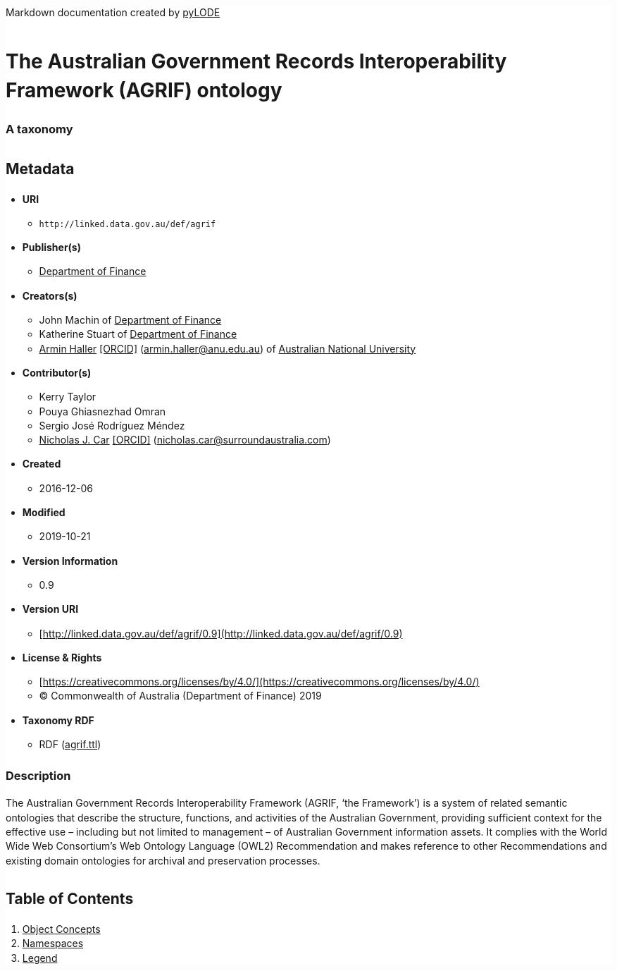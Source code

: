 Markdown documentation created by [pyLODE](http://github.com/rdflib/pyLODE) 

# The Australian Government Records Interoperability Framework (AGRIF) ontology
### A taxonomy

## Metadata
* **URI**
  * `http://linked.data.gov.au/def/agrif`
* **Publisher(s)**
  * [Department of Finance](http://linked.data.gov.au/org/finance)
* **Creators(s)**
  * John Machin of [Department of Finance](https://www.finance.gov.au)
  * Katherine Stuart of [Department of Finance](https://www.finance.gov.au)
  * [Armin Haller](http://orcid.org/0000-0003-3425-0780)
    [[ORCID]](http://orcid.org/0000-0003-3425-0780)
    (<armin.haller@anu.edu.au></a>) of [Australian National University](https://www.anu.edu.au)
* **Contributor(s)**
  * Kerry Taylor
  * Pouya Ghiasnezhad Omran
  * Sergio José Rodríguez Méndez
  * [Nicholas J. Car](http://orcid.org/0000-0002-8742-7730)
    [[ORCID]](http://orcid.org/0000-0002-8742-7730)
    (<nicholas.car@surroundaustralia.com></a>)
* **Created**
  * 2016-12-06
* **Modified**
  * 2019-10-21
* **Version Information**
  * 0.9
* **Version URI**
  * [http://linked.data.gov.au/def/agrif/0.9](http://linked.data.gov.au/def/agrif/0.9)

* **License &amp; Rights**
  * [https://creativecommons.org/licenses/by/4.0/](https://creativecommons.org/licenses/by/4.0/)
  * &copy; Commonwealth of Australia (Department of Finance) 2019

* **Taxonomy RDF**
  * RDF ([agrif.ttl](turtle))
### Description
<p>The Australian Government Records Interoperability Framework (AGRIF, ‘the Framework’) is a system of related semantic ontologies that describe the structure, functions, and activities of the Australian Government, providing sufficient context for the effective use – including but not limited to management – of Australian Government information assets. It complies with the World Wide Web Consortium’s Web Ontology Language (OWL2) Recommendation and makes reference to other Recommendations and existing domain ontologies for archival and preservation processes.</p>


## Table of Contents
1. [Object Concepts](#concepts)
1. [Namespaces](#namespaces)
1. [Legend](#legend)
